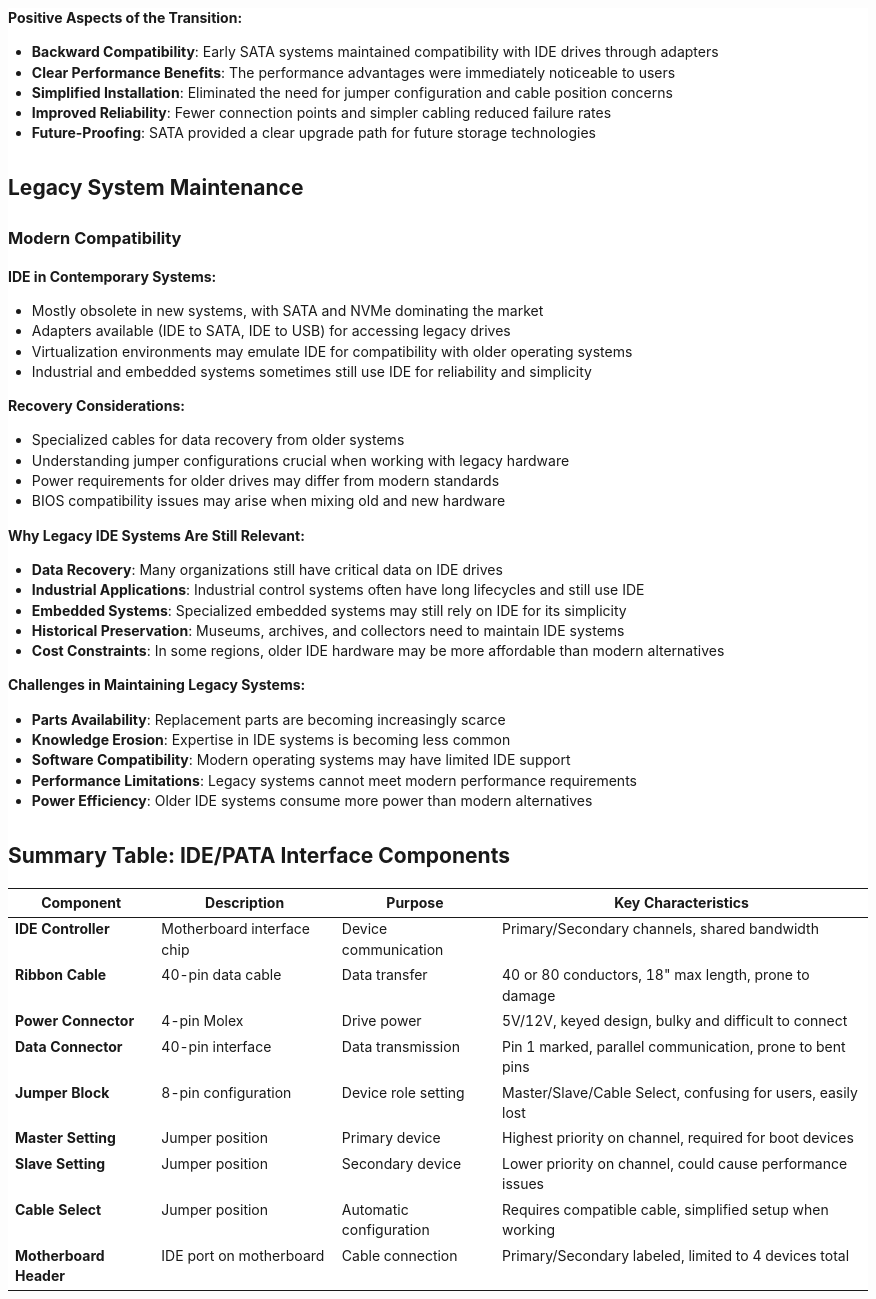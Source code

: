 **Positive Aspects of the Transition:**
- **Backward Compatibility**: Early SATA systems maintained compatibility with IDE drives through adapters
- **Clear Performance Benefits**: The performance advantages were immediately noticeable to users
- **Simplified Installation**: Eliminated the need for jumper configuration and cable position concerns
- **Improved Reliability**: Fewer connection points and simpler cabling reduced failure rates
- **Future-Proofing**: SATA provided a clear upgrade path for future storage technologies

## Legacy System Maintenance

### Modern Compatibility

**IDE in Contemporary Systems:**
- Mostly obsolete in new systems, with SATA and NVMe dominating the market
- Adapters available (IDE to SATA, IDE to USB) for accessing legacy drives
- Virtualization environments may emulate IDE for compatibility with older operating systems
- Industrial and embedded systems sometimes still use IDE for reliability and simplicity

**Recovery Considerations:**
- Specialized cables for data recovery from older systems
- Understanding jumper configurations crucial when working with legacy hardware
- Power requirements for older drives may differ from modern standards
- BIOS compatibility issues may arise when mixing old and new hardware

**Why Legacy IDE Systems Are Still Relevant:**
- **Data Recovery**: Many organizations still have critical data on IDE drives
- **Industrial Applications**: Industrial control systems often have long lifecycles and still use IDE
- **Embedded Systems**: Specialized embedded systems may still rely on IDE for its simplicity
- **Historical Preservation**: Museums, archives, and collectors need to maintain IDE systems
- **Cost Constraints**: In some regions, older IDE hardware may be more affordable than modern alternatives

**Challenges in Maintaining Legacy Systems:**
- **Parts Availability**: Replacement parts are becoming increasingly scarce
- **Knowledge Erosion**: Expertise in IDE systems is becoming less common
- **Software Compatibility**: Modern operating systems may have limited IDE support
- **Performance Limitations**: Legacy systems cannot meet modern performance requirements
- **Power Efficiency**: Older IDE systems consume more power than modern alternatives

## Summary Table: IDE/PATA Interface Components

| Component | Description | Purpose | Key Characteristics |
|-----------|-------------|---------|---------------------|
| **IDE Controller** | Motherboard interface chip | Device communication | Primary/Secondary channels, shared bandwidth |
| **Ribbon Cable** | 40-pin data cable | Data transfer | 40 or 80 conductors, 18" max length, prone to damage |
| **Power Connector** | 4-pin Molex | Drive power | 5V/12V, keyed design, bulky and difficult to connect |
| **Data Connector** | 40-pin interface | Data transmission | Pin 1 marked, parallel communication, prone to bent pins |
| **Jumper Block** | 8-pin configuration | Device role setting | Master/Slave/Cable Select, confusing for users, easily lost |
| **Master Setting** | Jumper position | Primary device | Highest priority on channel, required for boot devices |
| **Slave Setting** | Jumper position | Secondary device | Lower priority on channel, could cause performance issues |
| **Cable Select** | Jumper position | Automatic configuration | Requires compatible cable, simplified setup when working |
| **Motherboard Header** | IDE port on motherboard | Cable connection | Primary/Secondary labeled, limited to 4 devices total |
